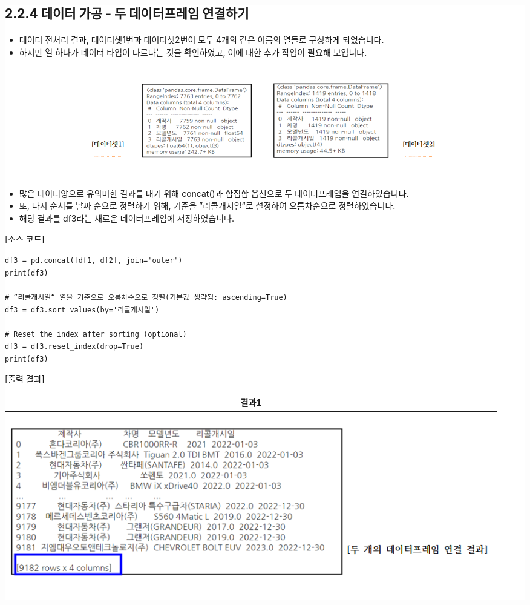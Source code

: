   </div>

## 2.2.4 데이터 가공 - 두 데이터프레임 연결하기
- 데이터 전처리 결과, 데이터셋1번과 데이터셋2번이 모두 4개의 같은 이름의 열들로 구성하게 되었습니다. 
- 하지만 열 하나가 데이터 타입이 다르다는 것을 확인하였고, 이에 대한 추가 작업이 필요해 보입니다.

<div align="center">
  
  <img width="600" height="180" src="./깃허브 사진/7.PNG"/> 

</div>
  
- 많은 데이터양으로 유의미한 결과를 내기 위해 concat()과 합집합 옵션으로 두 데이터프레임을 연결하였습니다.
- 또, 다시 순서를 날짜 순으로 정렬하기 위해, 기준을 ”리콜개시일“로 설정하여 오름차순으로 정렬하였습니다.
- 해당 결과를 df3라는 새로운 데이터프레임에 저장하였습니다.

[소스 코드]

```
df3 = pd.concat([df1, df2], join='outer')
print(df3)

# ”리콜개시일“ 열을 기준으로 오름차순으로 정렬(기본값 생략됨: ascending=True)
df3 = df3.sort_values(by='리콜개시일')

# Reset the index after sorting (optional)
df3 = df3.reset_index(drop=True)
print(df3)
```

[출력 결과]
<div align="center">

  |                          결과1                          |
  | :-------------------------------------------------------: |
  | <img width="800" height="300" src="./깃허브 사진/8.PNG"/> |
